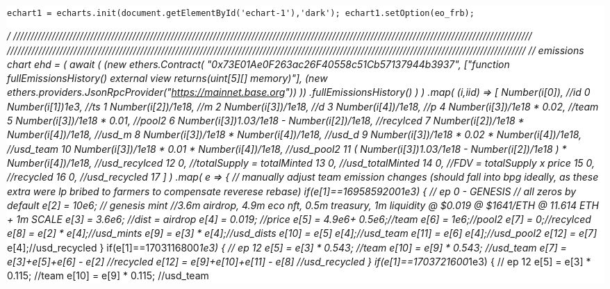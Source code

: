 	echart1 = echarts.init(document.getElementById('echart-1'),'dark'); echart1.setOption(eo_frb);
*/
////////////////////////////////////////////////////////////////////////////////////////////////////////////////////////////////////////////////////
////////////////////////////////////////////////////////////////////////////////////////////////////////////////////////////////////////////////////
// emissions chart
	ehd = (
		await (
			(new ethers.Contract(
				"0x73E01Ae0F263ac26F40558c51Cb57137944b3937",
				["function fullEmissionsHistory() external view returns(uint[5][] memory)"],
				(new ethers.providers.JsonRpcProvider("https://mainnet.base.org"))
			))
			.fullEmissionsHistory()
		)
	)
	.map( (i,iid) => [
		Number(i[0]), //id	0
		Number(i[1])*1e3, //ts	1
		Number(i[2])/1e18, //m	2
		Number(i[3])/1e18, //d	3
		Number(i[4])/1e18, //p	4
		Number(i[3])/1e18 * 0.02, //team	5
		Number(i[3])/1e18 * 0.01, //pool2	6
		Number(i[3])*1.03/1e18 - Number(i[2])/1e18, //recylced	7
		Number(i[2])/1e18 * Number(i[4])/1e18, //usd_m	8
		Number(i[3])/1e18 * Number(i[4])/1e18, //usd_d	9
		Number(i[3])/1e18 * 0.02 * Number(i[4])/1e18, //usd_team	10
		Number(i[3])/1e18 * 0.01 * Number(i[4])/1e18, //usd_pool2	11
		( Number(i[3])*1.03/1e18 - Number(i[2])/1e18 ) * Number(i[4])/1e18, //usd_recylced	12
		0, //totalSupply = totalMinted	13
		0, //usd_totalMinted	14
		0, //FDV = totalSupply x price	15
		0, //recycled	16
		0, //usd_recycled	17
	] )
	.map( e => { // manually adjust team emission changes (should fall into bpg ideally, as these extra were lp bribed to farmers to compensate reverese rebase)
		if(e[1]==1695859200*1e3) { // ep 0 - GENESIS
			// all zeros by default
			e[2] = 10e6; // genesis mint
			//3.6m airdrop, 4.9m eco nft, 0.5m treasury, 1m liquidity @ $0.019 @ $1641/ETH @ 11.614 ETH + 1m SCALE
			e[3] = 3.6e6; //dist = airdrop
			e[4] = 0.019; //price
			e[5] = 4.9e6+ 0.5e6;//team
			e[6] = 1e6;//pool2
			e[7] = 0;//recylced
			e[8] = e[2] * e[4];//usd_mints
			e[9] = e[3] * e[4];//usd_dists
			e[10] = e[5]* e[4];//usd_team
			e[11] = e[6]* e[4];//usd_pool2
			e[12] = e[7]* e[4];//usd_recycled
		}
		if(e[1]==1703116800*1e3) { // ep 12
			e[5] = e[3] * 0.543; //team
			e[10] = e[9] * 0.543; //usd_team
			e[7] = e[3]+e[5]+e[6] - e[2] //recycled
			e[12] = e[9]+e[10]+e[11] - e[8] //usd_recycled
		}
		if(e[1]==1703721600*1e3) { // ep 12
			e[5] = e[3] * 0.115; //team
			e[10] = e[9] * 0.115; //usd_team
